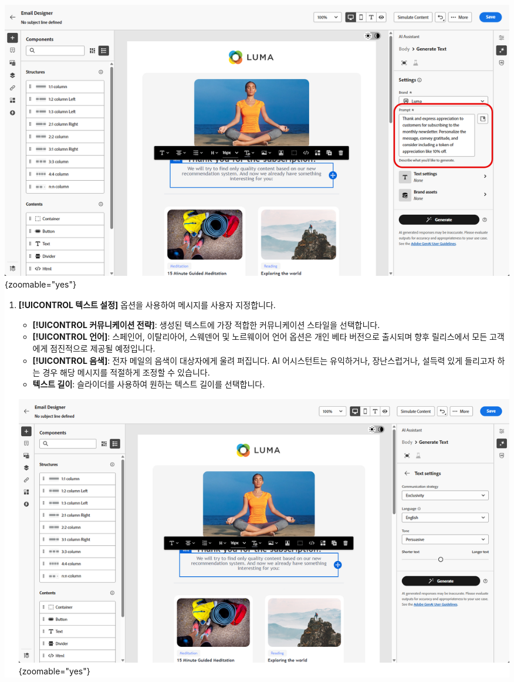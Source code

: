    ![](assets/text-genai-2.png){zoomable="yes"}

1. **[!UICONTROL 텍스트 설정]** 옵션을 사용하여 메시지를 사용자 지정합니다.

   * **[!UICONTROL 커뮤니케이션 전략]**: 생성된 텍스트에 가장 적합한 커뮤니케이션 스타일을 선택합니다.
   * **[!UICONTROL 언어]**: 스페인어, 이탈리아어, 스웨덴어 및 노르웨이어 언어 옵션은 개인 베타 버전으로 출시되며 향후 릴리스에서 모든 고객에게 점진적으로 제공될 예정입니다.
   * **[!UICONTROL 음색]**: 전자 메일의 음색이 대상자에게 울려 퍼집니다. AI 어시스턴트는 유익하거나, 장난스럽거나, 설득력 있게 들리고자 하는 경우 해당 메시지를 적절하게 조정할 수 있습니다.
   * **텍스트 길이**: 슬라이더를 사용하여 원하는 텍스트 길이를 선택합니다.

   ![](assets/text-genai-4.png){zoomable="yes"}
